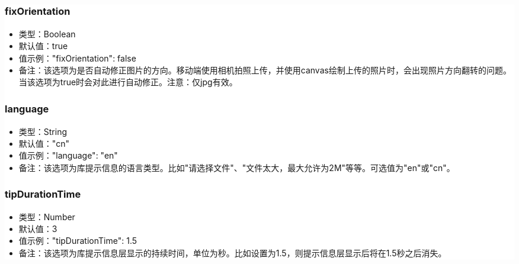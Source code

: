 ### fixOrientation

* 类型：Boolean
* 默认值：true
* 值示例："fixOrientation": false
* 备注：该选项为是否自动修正图片的方向。移动端使用相机拍照上传，并使用canvas绘制上传的照片时，会出现照片方向翻转的问题。当该选项为true时会对此进行自动修正。注意：仅jpg有效。

### language

* 类型：String
* 默认值："cn"
* 值示例："language": "en"
* 备注：该选项为库提示信息的语言类型。比如"请选择文件"、"文件太大，最大允许为2M"等等。可选值为"en"或"cn"。

### tipDurationTime

* 类型：Number
* 默认值：3
* 值示例："tipDurationTime": 1.5
* 备注：该选项为库提示信息层显示的持续时间，单位为秒。比如设置为1.5，则提示信息层显示后将在1.5秒之后消失。